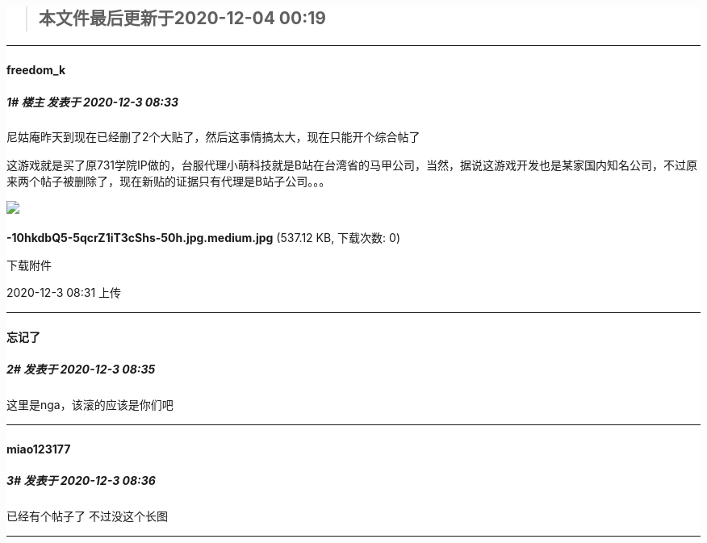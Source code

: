 > ## **本文件最后更新于2020-12-04 00:19** 



*****

####  freedom_k  
##### 1#       楼主       发表于 2020-12-3 08:33




尼姑庵昨天到现在已经删了2个大贴了，然后这事情搞太大，现在只能开个综合帖了

这游戏就是买了原731学院IP做的，台服代理小萌科技就是B站在台湾省的马甲公司，当然，据说这游戏开发也是某家国内知名公司，不过原来两个帖子被删除了，现在新贴的证据只有代理是B站子公司。。。


<img src="https://img.saraba1st.com/forum/202012/03/083137qtkzy73j50iiksmx.jpg" referrerpolicy="no-referrer">


<strong>-10hkdbQ5-5qcrZ1iT3cShs-50h.jpg.medium.jpg</strong> (537.12 KB, 下载次数: 0)

下载附件

2020-12-3 08:31 上传












*****

####  忘记了  
##### 2#       发表于 2020-12-3 08:35




这里是nga，该滚的应该是你们吧







*****

####  miao123177  
##### 3#       发表于 2020-12-3 08:36




已经有个帖子了 不过没这个长图







*****
